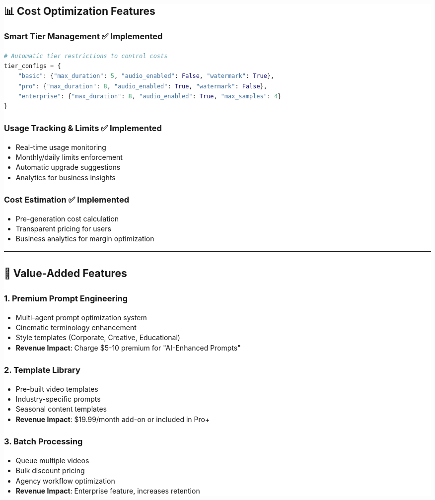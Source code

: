 
## 📊 **Cost Optimization Features**

### **Smart Tier Management** ✅ Implemented

```python
# Automatic tier restrictions to control costs
tier_configs = {
    "basic": {"max_duration": 5, "audio_enabled": False, "watermark": True},
    "pro": {"max_duration": 8, "audio_enabled": True, "watermark": False},
    "enterprise": {"max_duration": 8, "audio_enabled": True, "max_samples": 4}
}
```

### **Usage Tracking & Limits** ✅ Implemented

- Real-time usage monitoring
- Monthly/daily limits enforcement
- Automatic upgrade suggestions
- Analytics for business insights

### **Cost Estimation** ✅ Implemented

- Pre-generation cost calculation
- Transparent pricing for users
- Business analytics for margin optimization

---

## 🚀 **Value-Added Features**

### **1. Premium Prompt Engineering**

- Multi-agent prompt optimization system
- Cinematic terminology enhancement
- Style templates (Corporate, Creative, Educational)
- **Revenue Impact**: Charge $5-10 premium for "AI-Enhanced Prompts"

### **2. Template Library**

- Pre-built video templates
- Industry-specific prompts
- Seasonal content templates
- **Revenue Impact**: $19.99/month add-on or included in Pro+

### **3. Batch Processing**

- Queue multiple videos
- Bulk discount pricing
- Agency workflow optimization
- **Revenue Impact**: Enterprise feature, increases retention
